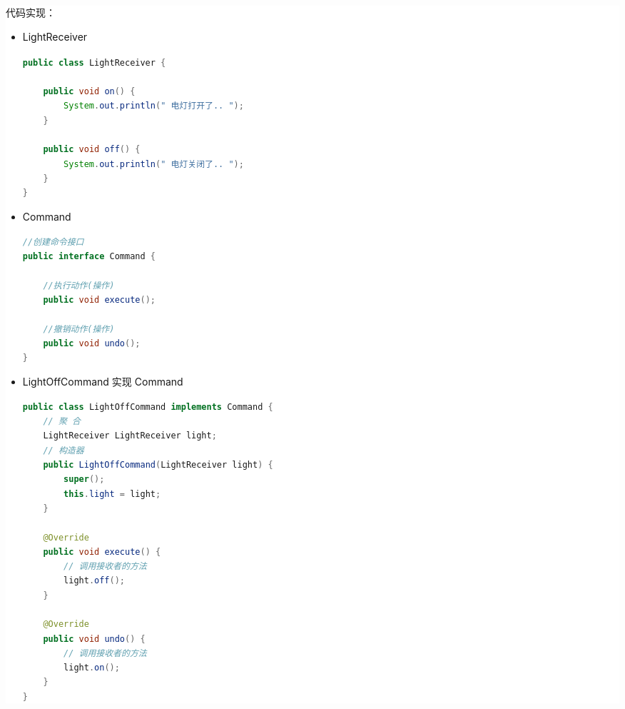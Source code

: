 代码实现：

* LightReceiver

  ```java
  public class LightReceiver {
  
      public void on() {
          System.out.println(" 电灯打开了.. ");
      }
  
      public void off() {
          System.out.println(" 电灯关闭了.. ");
      }
  }
  ```

  

* Command

  ```java
  //创建命令接口
  public interface Command {
  
      //执行动作(操作) 
      public void execute();
      
      //撤销动作(操作) 
      public void undo();
  }
  ```

* LightOffCommand 实现 Command

  ```java
  public class LightOffCommand implements Command {
      // 聚 合 
      LightReceiver LightReceiver light;
      // 构造器
      public LightOffCommand(LightReceiver light) {
          super();
          this.light = light;
      }
  
      @Override
      public void execute() {
          // 调用接收者的方法
          light.off();
      }
  
      @Override
      public void undo() {
          // 调用接收者的方法
          light.on();
      }
  }
  ```
